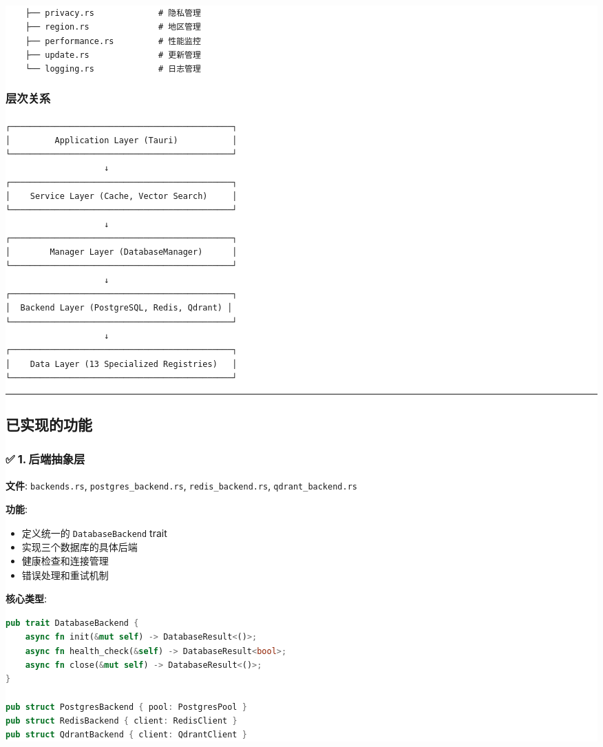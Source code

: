 ```
    ├── privacy.rs             # 隐私管理
    ├── region.rs              # 地区管理
    ├── performance.rs         # 性能监控
    ├── update.rs              # 更新管理
    └── logging.rs             # 日志管理
```

### 层次关系

```
┌─────────────────────────────────────────────┐
│         Application Layer (Tauri)           │
└─────────────────────────────────────────────┘
                    ↓
┌─────────────────────────────────────────────┐
│    Service Layer (Cache, Vector Search)     │
└─────────────────────────────────────────────┘
                    ↓
┌─────────────────────────────────────────────┐
│        Manager Layer (DatabaseManager)      │
└─────────────────────────────────────────────┘
                    ↓
┌─────────────────────────────────────────────┐
│  Backend Layer (PostgreSQL, Redis, Qdrant) │
└─────────────────────────────────────────────┘
                    ↓
┌─────────────────────────────────────────────┐
│    Data Layer (13 Specialized Registries)   │
└─────────────────────────────────────────────┘
```

---

## 已实现的功能

### ✅ 1. 后端抽象层

**文件**: `backends.rs`, `postgres_backend.rs`, `redis_backend.rs`, `qdrant_backend.rs`

**功能**:
- 定义统一的 `DatabaseBackend` trait
- 实现三个数据库的具体后端
- 健康检查和连接管理
- 错误处理和重试机制

**核心类型**:
```rust
pub trait DatabaseBackend {
    async fn init(&mut self) -> DatabaseResult<()>;
    async fn health_check(&self) -> DatabaseResult<bool>;
    async fn close(&mut self) -> DatabaseResult<()>;
}

pub struct PostgresBackend { pool: PostgresPool }
pub struct RedisBackend { client: RedisClient }
pub struct QdrantBackend { client: QdrantClient }
```
